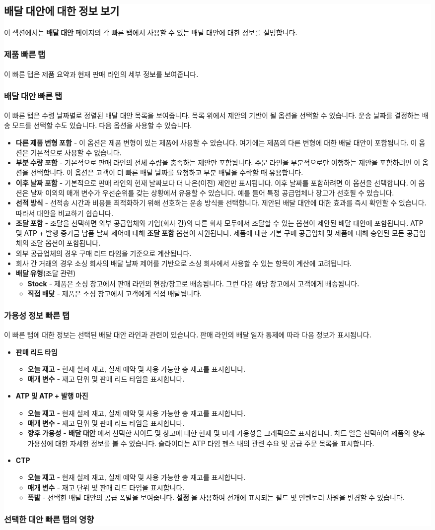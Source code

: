 ## <a name="view-information-about-delivery-alternatives"></a>배달 대안에 대한 정보 보기

이 섹션에서는 **배달 대안** 페이지의 각 빠른 탭에서 사용할 수 있는 배달 대안에 대한 정보를 설명합니다.

### <a name="the-product-fasttab"></a>제품 빠른 탭

이 빠른 탭은 제품 요약과 현재 판매 라인의 세부 정보를 보여줍니다.

### <a name="the-delivery-alternatives-fasttab"></a>배달 대안 빠른 탭

이 빠른 탭은 수령 날짜별로 정렬된 배달 대안 목록을 보여줍니다. 목록 위에서 제안의 기반이 될 옵션을 선택할 수 있습니다. 운송 날짜를 결정하는 배송 모드를 선택할 수도 있습니다. 다음 옵션을 사용할 수 있습니다.

- **다른 제품 변형 포함** - 이 옵션은 제품 변형이 있는 제품에 사용할 수 있습니다. 여기에는 제품의 다른 변형에 대한 배달 대안이 포함됩니다. 이 옵션은 기본적으로 사용할 수 없습니다.
- **부분 수량 포함** - 기본적으로 판매 라인의 전체 수량을 충족하는 제안만 포함됩니다. 주문 라인을 부분적으로만 이행하는 제안을 포함하려면 이 옵션을 선택합니다. 이 옵션은 고객이 더 빠른 배달 날짜를 요청하고 부분 배달을 수락할 때 유용합니다.
- **이후 날짜 포함** - 기본적으로 판매 라인의 현재 날짜보다 더 나은(이전) 제안만 표시됩니다. 이후 날짜를 포함하려면 이 옵션을 선택합니다. 이 옵션은 날짜 이외의 매개 변수가 우선순위를 갖는 상황에서 유용할 수 있습니다. 예를 들어 특정 공급업체나 창고가 선호될 수 있습니다.
- **선적 방식** - 선적송 시간과 비용을 최적화하기 위해 선호하는 운송 방식을 선택합니다. 제안된 배달 대안에 대한 효과를 즉시 확인할 수 있습니다. 따라서 대안을 비교하기 쉽습니다.
- **조달 포함** - 조달을 선택하면 외부 공급업체와 기업(회사 간)의 다른 회사 모두에서 조달할 수 있는 옵션이 제안된 배달 대안에 포함됩니다. ATP 및 ATP + 발행 증거금 납품 날짜 제어에 대해 **조달 포함** 옵션이 지원됩니다. 제품에 대한 기본 구매 공급업체 및 제품에 대해 승인된 모든 공급업체의 조달 옵션이 포함됩니다.
- 외부 공급업체의 경우 구매 리드 타임을 기준으로 계산됩니다.
- 회사 간 거래의 경우 소싱 회사의 배달 날짜 제어를 기반으로 소싱 회사에서 사용할 수 있는 항목이 계산에 고려됩니다.
- **배달 유형**(조달 관련)
  - **Stock** - 제품은 소싱 창고에서 판매 라인의 현장/창고로 배송됩니다. 그런 다음 해당 창고에서 고객에게 배송됩니다.
  - **직접 배닻** - 제품은 소싱 창고에서 고객에게 직접 배달됩니다.

### <a name="the-availability-information-fasttab"></a>가용성 정보 빠른 탭

이 빠른 탭에 대한 정보는 선택된 배달 대안 라인과 관련이 있습니다. 판매 라인의 배달 일자 통제에 따라 다음 정보가 표시됩니다.

- **판매 리드 타임**
  - **오늘 재고** - 현재 실제 재고, 실제 예약 및 사용 가능한 총 재고를 표시합니다.
  - **매개 변수** - 재고 단위 및 판매 리드 타임을 표시합니다.

- **ATP 및 ATP + 발행 마진**
  - **오늘 재고** - 현재 실제 재고, 실제 예약 및 사용 가능한 총 재고를 표시합니다.
  - **매개 변수** - 재고 단위 및 판매 리드 타임을 표시합니다.
  - **향후 가용성** - **배달 대안** 에서 선택한 사이트 및 창고에 대한 현재 및 미래 가용성을 그래픽으로 표시합니다. 차트 열을 선택하여 제품의 향후 가용성에 대한 자세한 정보를 볼 수 있습니다. 슬라이더는 ATP 타임 펜스 내의 관련 수요 및 공급 주문 목록을 표시합니다.

- **CTP**
  - **오늘 재고** - 현재 실제 재고, 실제 예약 및 사용 가능한 총 재고를 표시합니다.
  - **매개 변수** - 재고 단위 및 판매 리드 타임을 표시합니다.
  - **폭발** - 선택한 배달 대안의 공급 폭발을 보여줍니다. **설정** 을 사용하여 전개에 표시되는 필드 및 인벤토리 차원을 변경할 수 있습니다.

### <a name="the-impact-of-selected-alternative-fasttab"></a>선택한 대안 빠른 탭의 영향
